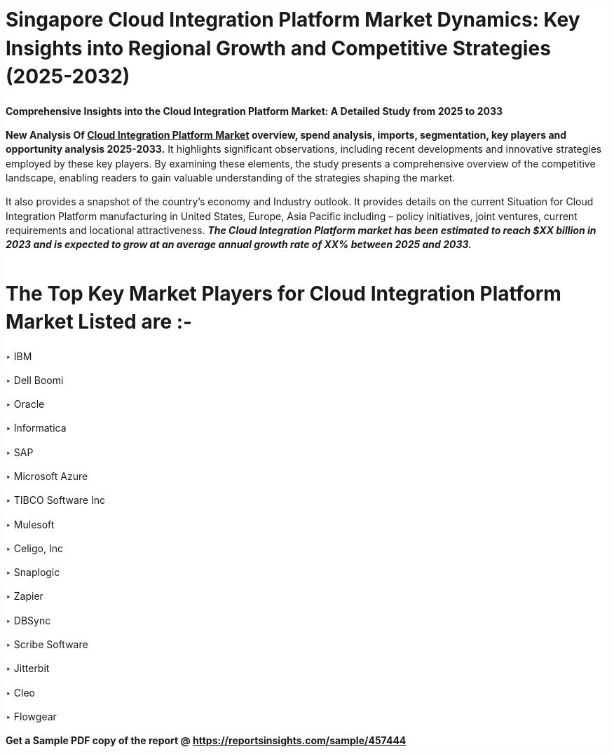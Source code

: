 # Singapore Cloud Integration Platform Market Dynamics: Key Insights into Regional Growth and Competitive Strategies (2025-2032)

<strong>Comprehensive Insights into the Cloud Integration Platform Market: A Detailed Study from 2025 to 2033</strong>

<strong>New Analysis Of <a href=https://www.reportsinsights.com/sample/457444>Cloud Integration Platform Market</a> overview, spend analysis, imports, segmentation, key players and opportunity analysis 2025-2033.</strong> It highlights significant observations, including recent developments and innovative strategies employed by these key players. By examining these elements, the study presents a comprehensive overview of the competitive landscape, enabling readers to gain valuable understanding of the strategies shaping the market.

It also provides a snapshot of the country’s economy and Industry outlook. It provides details on the current Situation for Cloud Integration Platform manufacturing in United States, Europe, Asia Pacific including – policy initiatives, joint ventures, current requirements and locational attractiveness. <strong><em>The Cloud Integration Platform market has been estimated to reach $XX billion in 2023 and is expected to grow at an average annual growth rate of XX% between 2025 and 2033.</em></strong>

# <strong>The Top Key Market Players for Cloud Integration Platform Market Listed are :-</strong> 

‣ IBM

‣ Dell Boomi

‣ Oracle

‣ Informatica

‣ SAP

‣ Microsoft Azure

‣ TIBCO Software Inc

‣ Mulesoft

‣ Celigo, Inc

‣ Snaplogic

‣ Zapier

‣ DBSync

‣ Scribe Software

‣ Jitterbit

‣ Cleo

‣ Flowgear

<strong>Get a Sample PDF copy of the report @ <a href=https://reportsinsights.com/sample/457444>https://reportsinsights.com/sample/457444</a></strong>
